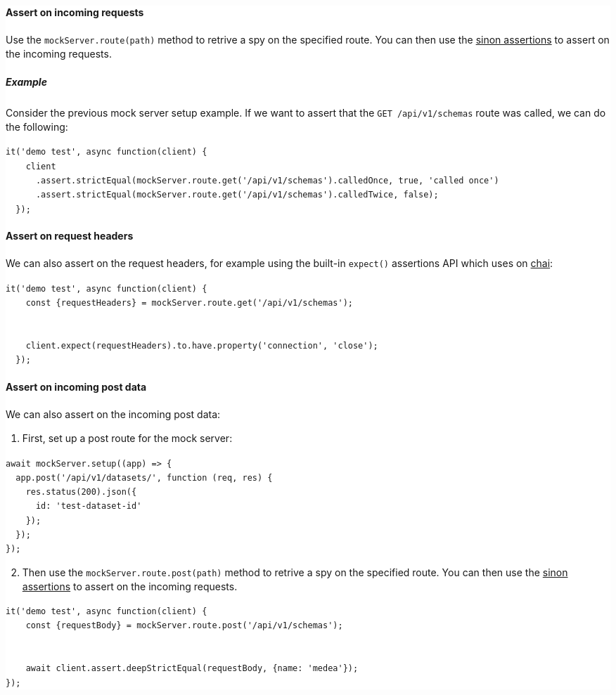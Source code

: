 #### Assert on incoming requests

Use the `mockServer.route(path)` method to retrive a spy on the specified route. You can then use the [sinon assertions](https://sinonjs.org/releases/latest/spies/#spyanonymous) to assert on the incoming requests.

##### Example

Consider the previous mock server setup example. If we want to assert that the `GET /api/v1/schemas` route was called, we can do the following:

<div class="sample-test"><pre class="line-numbers"><code class="language-javascript">it('demo test', async function(client) {
    client
      .assert.strictEqual(mockServer.route.get('/api/v1/schemas').calledOnce, true, 'called once')
      .assert.strictEqual(mockServer.route.get('/api/v1/schemas').calledTwice, false);
  });
</code></pre></div>

#### Assert on request headers

We can also assert on the request headers, for example using the built-in `expect()` assertions API which uses on [chai](https://www.chaijs.com/api/bdd/):

<div class="sample-test"><pre class="line-numbers"><code class="language-javascript">it('demo test', async function(client) {
    const {requestHeaders} = mockServer.route.get('/api/v1/schemas');
    <br>
    client.expect(requestHeaders).to.have.property('connection', 'close');
  });
</code></pre></div>

#### Assert on incoming post data

We can also assert on the incoming post data:

1) First, set up a post route for the mock server:

<div class="sample-test"><pre class="line-numbers"><code class="language-javascript">await mockServer.setup((app) => {
  app.post('/api/v1/datasets/', function (req, res) {
    res.status(200).json({
      id: 'test-dataset-id'
    });
  });
});
</code></pre></div>

2) Then use the `mockServer.route.post(path)` method to retrive a spy on the specified route. You can then use the [sinon assertions](https://sinonjs.org/releases/latest/spies/#spyanonymous) to assert on the incoming requests.

<div class="sample-test"><pre class="line-numbers"><code class="language-javascript">it('demo test', async function(client) {
    const {requestBody} = mockServer.route.post('/api/v1/schemas');
    <br>
    await client.assert.deepStrictEqual(requestBody, {name: 'medea'});
});
</code></pre></div>
